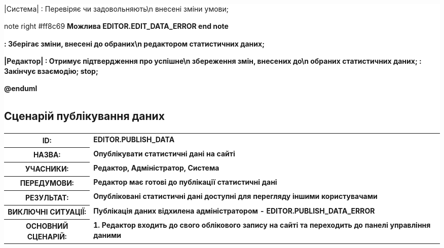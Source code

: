 |Система|
: Перевіряє чи задовольняють\n внесені зміни умови;

note right #ff8c69
<b> Можлива
<b> EDITOR.EDIT_DATA_ERROR
end note

: Зберігає зміни, внесені до обраних\n редактором статистичних даних;

|Редактор|
: Отримує підтвердження про успішне\n збереження змін, внесених до\n обраних статистичних даних;
: Закінчує взаємодію;
  stop;

@enduml


## Сценарій публікування даних

<table>
  <tr>
    <th>ID:</th>
    <td>EDITOR.PUBLISH_DATA</td>
  </tr>

  <tr>
    <th>НАЗВА:</th>
    <td>Опублікувати статистичні дані на сайті</td>
  </tr>

  <tr>
    <th>УЧАСНИКИ:</th>
    <td>Редактор, Адміністратор, Система</td>
  </tr>

  <tr>
    <th>ПЕРЕДУМОВИ:</th>
    <td>Редактор має готові до публікації статистичні дані</td>
  </tr>

  <tr>
    <th>РЕЗУЛЬТАТ:</th>
    <td>Опубліковані статистичні дані доступні для перегляду іншими користувачами</td>
  </tr>

  <tr>
    <th>ВИКЛЮЧНІ СИТУАЦІЇ:</th>
    <td>Публікація даних відхилена адміністратором - EDITOR.PUBLISH_DATA_ERROR</td>
  </tr>

  <tr>
    <th rowspan="7">ОСНОВНИЙ СЦЕНАРІЙ:</th> 
    <td>1. Редактор входить до свого облікового запису на сайті та переходить до панелі управління даними</td>
  </tr>
